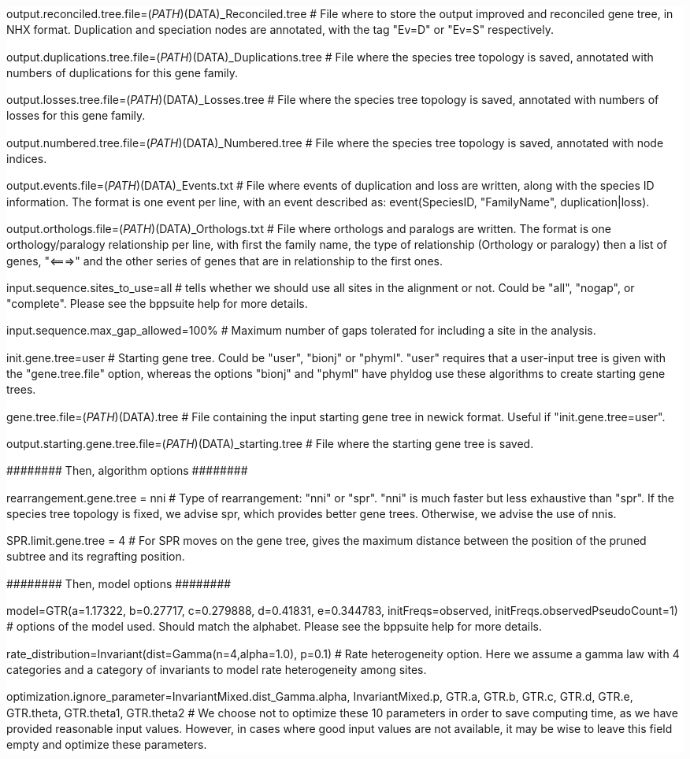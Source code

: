 output.reconciled.tree.file=$(PATH)$(DATA)_Reconciled.tree # File where to store the output improved and reconciled gene tree, in NHX format. Duplication and speciation nodes are annotated, with the tag "Ev=D" or "Ev=S" respectively.

output.duplications.tree.file=$(PATH)$(DATA)_Duplications.tree # File where the species tree topology is saved, annotated with numbers of duplications for this gene family.

output.losses.tree.file=$(PATH)$(DATA)_Losses.tree # File where the species tree topology is saved, annotated with numbers of losses for this gene family.

output.numbered.tree.file=$(PATH)$(DATA)_Numbered.tree # File where the species tree topology is saved, annotated with node indices.

output.events.file=$(PATH)$(DATA)_Events.txt # File where events of duplication and loss are written, along with the species ID information. The format is one event per line, with an event described as: event(SpeciesID, "FamilyName", duplication|loss).

output.orthologs.file=$(PATH)$(DATA)_Orthologs.txt # File where orthologs and paralogs are written. The format is one orthology/paralogy relationship per line, with first the family name, the type of relationship (Orthology or paralogy) then a list of genes, "<===>" and the other series of genes that are in relationship to the first ones.

input.sequence.sites_to_use=all # tells whether we should use all sites in the alignment or not. Could be "all", "nogap", or "complete". Please see the bppsuite help for more details.

input.sequence.max_gap_allowed=100% # Maximum number of gaps tolerated for including a site in the analysis.

init.gene.tree=user # Starting gene tree. Could be "user", "bionj" or "phyml". "user" requires that a user-input tree is given with the "gene.tree.file" option, whereas the options "bionj" and "phyml" have phyldog use these algorithms to create starting gene trees.

gene.tree.file=$(PATH)$(DATA).tree # File containing the input starting gene tree in newick format. Useful if "init.gene.tree=user".

output.starting.gene.tree.file=$(PATH)$(DATA)_starting.tree # File where the starting gene tree is saved.

######## Then, algorithm options ########

rearrangement.gene.tree = nni # Type of rearrangement: "nni" or "spr". "nni" is much faster but less exhaustive than "spr". If the species tree topology is fixed, we advise spr, which provides better gene trees. Otherwise, we advise the use of nnis.

SPR.limit.gene.tree = 4 # For SPR moves on the gene tree, gives the maximum distance between the position of the pruned subtree and its regrafting position.

######## Then, model options ########

model=GTR(a=1.17322, b=0.27717, c=0.279888, d=0.41831, e=0.344783, initFreqs=observed, initFreqs.observedPseudoCount=1) # options of the model used. Should match the alphabet. Please see the bppsuite help for more details.

rate_distribution=Invariant(dist=Gamma(n=4,alpha=1.0), p=0.1) # Rate heterogeneity option. Here we assume a gamma law with 4 categories and a category of invariants to model rate heterogeneity among sites.

optimization.ignore_parameter=InvariantMixed.dist_Gamma.alpha, InvariantMixed.p, GTR.a, GTR.b, GTR.c, GTR.d, GTR.e, GTR.theta, GTR.theta1, GTR.theta2 # We choose not to optimize these 10 parameters in order to save computing time, as we have provided reasonable input values. However, in cases where good input values are not available, it may be wise to leave this field empty and optimize these parameters.
